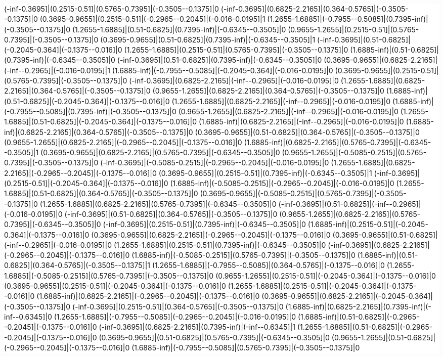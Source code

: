 (-inf-0.3695]|(0.2515-0.51]|(0.5765-0.7395]|(-0.3505--0.1375]|0
(-inf-0.3695]|(0.6825-2.2165]|(0.364-0.5765]|(-0.3505--0.1375]|0
(0.3695-0.9655]|(0.2515-0.51]|(-0.2965--0.2045]|(-0.016-0.0195]|1
(1.2655-1.6885]|(-0.7955--0.5085]|(0.7395-inf)|(-0.3505--0.1375]|0
(1.2655-1.6885]|(0.51-0.6825]|(0.7395-inf)|(-0.6345--0.3505]|0
(0.9655-1.2655]|(0.2515-0.51]|(0.5765-0.7395]|(-0.3505--0.1375]|0
(0.3695-0.9655]|(0.51-0.6825]|(0.7395-inf)|(-0.6345--0.3505]|1
(-inf-0.3695]|(0.51-0.6825]|(-0.2045-0.364]|(-0.1375--0.016]|0
(1.2655-1.6885]|(0.2515-0.51]|(0.5765-0.7395]|(-0.3505--0.1375]|0
(1.6885-inf)|(0.51-0.6825]|(0.7395-inf)|(-0.6345--0.3505]|0
(-inf-0.3695]|(0.51-0.6825]|(0.7395-inf)|(-0.6345--0.3505]|0
(0.3695-0.9655]|(0.6825-2.2165]|(-inf--0.2965]|(-0.016-0.0195]|1
(1.6885-inf)|(-0.7955--0.5085]|(-0.2045-0.364]|(-0.016-0.0195]|0
(0.3695-0.9655]|(0.2515-0.51]|(0.5765-0.7395]|(-0.3505--0.1375]|0
(-inf-0.3695]|(0.6825-2.2165]|(-inf--0.2965]|(-0.016-0.0195]|0
(1.2655-1.6885]|(0.6825-2.2165]|(0.364-0.5765]|(-0.3505--0.1375]|0
(0.9655-1.2655]|(0.6825-2.2165]|(0.364-0.5765]|(-0.3505--0.1375]|0
(1.6885-inf)|(0.51-0.6825]|(-0.2045-0.364]|(-0.1375--0.016]|0
(1.2655-1.6885]|(0.6825-2.2165]|(-inf--0.2965]|(-0.016-0.0195]|0
(1.6885-inf)|(-0.7955--0.5085]|(0.7395-inf)|(-0.3505--0.1375]|0
(0.9655-1.2655]|(0.6825-2.2165]|(-inf--0.2965]|(-0.016-0.0195]|0
(1.2655-1.6885]|(0.51-0.6825]|(-0.2045-0.364]|(-0.1375--0.016]|0
(1.6885-inf)|(0.6825-2.2165]|(-inf--0.2965]|(-0.016-0.0195]|0
(1.6885-inf)|(0.6825-2.2165]|(0.364-0.5765]|(-0.3505--0.1375]|0
(0.3695-0.9655]|(0.51-0.6825]|(0.364-0.5765]|(-0.3505--0.1375]|0
(0.9655-1.2655]|(0.6825-2.2165]|(-0.2965--0.2045]|(-0.1375--0.016]|0
(1.6885-inf)|(0.6825-2.2165]|(0.5765-0.7395]|(-0.6345--0.3505]|1
(0.3695-0.9655]|(0.6825-2.2165]|(0.5765-0.7395]|(-0.6345--0.3505]|0
(0.9655-1.2655]|(-0.5085-0.2515]|(0.5765-0.7395]|(-0.3505--0.1375]|0
(-inf-0.3695]|(-0.5085-0.2515]|(-0.2965--0.2045]|(-0.016-0.0195]|0
(1.2655-1.6885]|(0.6825-2.2165]|(-0.2965--0.2045]|(-0.1375--0.016]|0
(0.3695-0.9655]|(0.2515-0.51]|(0.7395-inf)|(-0.6345--0.3505]|1
(-inf-0.3695]|(0.2515-0.51]|(-0.2045-0.364]|(-0.1375--0.016]|0
(1.6885-inf)|(-0.5085-0.2515]|(-0.2965--0.2045]|(-0.016-0.0195]|0
(1.2655-1.6885]|(0.51-0.6825]|(0.364-0.5765]|(-0.3505--0.1375]|0
(0.3695-0.9655]|(-0.5085-0.2515]|(0.5765-0.7395]|(-0.3505--0.1375]|0
(1.2655-1.6885]|(0.6825-2.2165]|(0.5765-0.7395]|(-0.6345--0.3505]|0
(-inf-0.3695]|(0.51-0.6825]|(-inf--0.2965]|(-0.016-0.0195]|0
(-inf-0.3695]|(0.51-0.6825]|(0.364-0.5765]|(-0.3505--0.1375]|0
(0.9655-1.2655]|(0.6825-2.2165]|(0.5765-0.7395]|(-0.6345--0.3505]|0
(-inf-0.3695]|(0.2515-0.51]|(0.7395-inf)|(-0.6345--0.3505]|0
(1.6885-inf)|(0.2515-0.51]|(-0.2045-0.364]|(-0.1375--0.016]|0
(0.3695-0.9655]|(0.6825-2.2165]|(-0.2965--0.2045]|(-0.1375--0.016]|0
(0.3695-0.9655]|(0.51-0.6825]|(-inf--0.2965]|(-0.016-0.0195]|0
(1.2655-1.6885]|(0.2515-0.51]|(0.7395-inf)|(-0.6345--0.3505]|0
(-inf-0.3695]|(0.6825-2.2165]|(-0.2965--0.2045]|(-0.1375--0.016]|0
(1.6885-inf)|(-0.5085-0.2515]|(0.5765-0.7395]|(-0.3505--0.1375]|0
(1.6885-inf)|(0.51-0.6825]|(0.364-0.5765]|(-0.3505--0.1375]|1
(1.2655-1.6885]|(-0.7955--0.5085]|(0.364-0.5765]|(-0.1375--0.016]|0
(1.2655-1.6885]|(-0.5085-0.2515]|(0.5765-0.7395]|(-0.3505--0.1375]|0
(0.9655-1.2655]|(0.2515-0.51]|(-0.2045-0.364]|(-0.1375--0.016]|0
(0.3695-0.9655]|(0.2515-0.51]|(-0.2045-0.364]|(-0.1375--0.016]|0
(1.2655-1.6885]|(0.2515-0.51]|(-0.2045-0.364]|(-0.1375--0.016]|0
(1.6885-inf)|(0.6825-2.2165]|(-0.2965--0.2045]|(-0.1375--0.016]|0
(0.3695-0.9655]|(0.6825-2.2165]|(-0.2045-0.364]|(-0.3505--0.1375]|0
(-inf-0.3695]|(0.2515-0.51]|(0.364-0.5765]|(-0.3505--0.1375]|0
(1.6885-inf)|(0.6825-2.2165]|(0.7395-inf)|(-inf--0.6345]|0
(1.2655-1.6885]|(-0.7955--0.5085]|(-0.2965--0.2045]|(-0.016-0.0195]|0
(1.6885-inf)|(0.51-0.6825]|(-0.2965--0.2045]|(-0.1375--0.016]|0
(-inf-0.3695]|(0.6825-2.2165]|(0.7395-inf)|(-inf--0.6345]|1
(1.2655-1.6885]|(0.51-0.6825]|(-0.2965--0.2045]|(-0.1375--0.016]|0
(0.3695-0.9655]|(0.51-0.6825]|(0.5765-0.7395]|(-0.6345--0.3505]|0
(0.9655-1.2655]|(0.51-0.6825]|(-0.2965--0.2045]|(-0.1375--0.016]|0
(1.6885-inf)|(-0.7955--0.5085]|(0.5765-0.7395]|(-0.3505--0.1375]|0